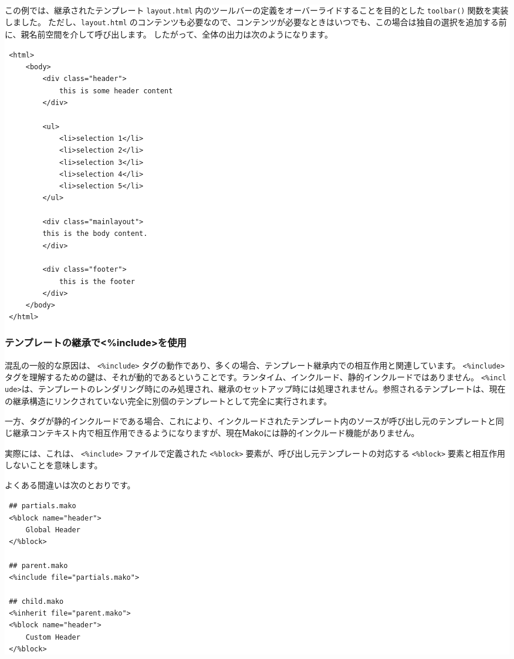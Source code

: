 この例では、継承されたテンプレート `layout.html` 内のツールバーの定義をオーバーライドすることを目的とした `toolbar()` 関数を実装しました。 ただし、`layout.html` のコンテンツも必要なので、コンテンツが必要なときはいつでも、この場合は独自の選択を追加する前に、親名前空間を介して呼び出します。 したがって、全体の出力は次のようになります。

```
 <html>
     <body>
         <div class="header">
             this is some header content
         </div>

         <ul>
             <li>selection 1</li>
             <li>selection 2</li>
             <li>selection 3</li>
             <li>selection 4</li>
             <li>selection 5</li>
         </ul>

         <div class="mainlayout">
         this is the body content.
         </div>

         <div class="footer">
             this is the footer
         </div>
     </body>
 </html>
```

### テンプレートの継承で<%include>を使用
混乱の一般的な原因は、 `<%include>` タグの動作であり、多くの場合、テンプレート継承内での相互作用と関連しています。 `<%include>`タグを理解するための鍵は、それが動的であるということです。ランタイム、インクルード、静的インクルードではありません。 `<%include>`は、テンプレートのレンダリング時にのみ処理され、継承のセットアップ時には処理されません。参照されるテンプレートは、現在の継承構造にリンクされていない完全に別個のテンプレートとして完全に実行されます。

一方、タグが静的インクルードである場合、これにより、インクルードされたテンプレート内のソースが呼び出し元のテンプレートと同じ継承コンテキスト内で相互作用できるようになりますが、現在Makoには静的インクルード機能がありません。

実際には、これは、 `<%include>` ファイルで定義された `<%block>` 要素が、呼び出し元テンプレートの対応する `<%block>` 要素と相互作用しないことを意味します。

よくある間違いは次のとおりです。

```
 ## partials.mako
 <%block name="header">
     Global Header
 </%block>

 ## parent.mako
 <%include file="partials.mako">

 ## child.mako
 <%inherit file="parent.mako">
 <%block name="header">
     Custom Header
 </%block>
```
